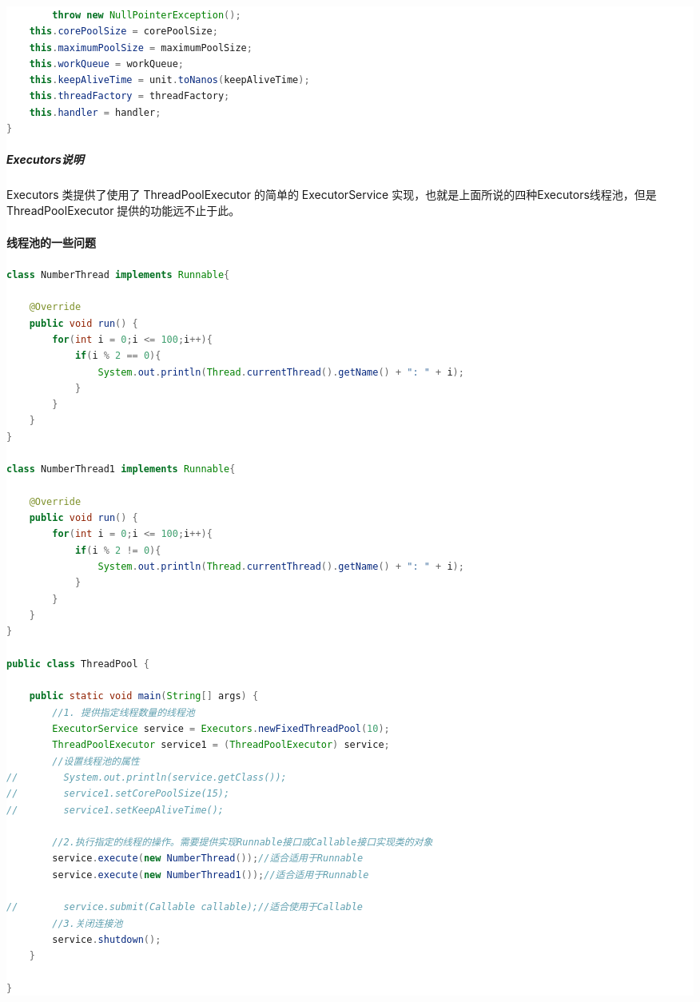 ```java
        throw new NullPointerException();
    this.corePoolSize = corePoolSize;
    this.maximumPoolSize = maximumPoolSize;
    this.workQueue = workQueue;
    this.keepAliveTime = unit.toNanos(keepAliveTime);
    this.threadFactory = threadFactory;
    this.handler = handler;
}
```



##### Executors说明

Executors 类提供了使用了 ThreadPoolExecutor 的简单的 ExecutorService 实现，也就是上面所说的四种Executors线程池，但是 ThreadPoolExecutor 提供的功能远不止于此。

#### 线程池的一些问题

```java
class NumberThread implements Runnable{

    @Override
    public void run() {
        for(int i = 0;i <= 100;i++){
            if(i % 2 == 0){
                System.out.println(Thread.currentThread().getName() + ": " + i);
            }
        }
    }
}

class NumberThread1 implements Runnable{

    @Override
    public void run() {
        for(int i = 0;i <= 100;i++){
            if(i % 2 != 0){
                System.out.println(Thread.currentThread().getName() + ": " + i);
            }
        }
    }
}

public class ThreadPool {

    public static void main(String[] args) {
        //1. 提供指定线程数量的线程池
        ExecutorService service = Executors.newFixedThreadPool(10);
        ThreadPoolExecutor service1 = (ThreadPoolExecutor) service;
        //设置线程池的属性
//        System.out.println(service.getClass());
//        service1.setCorePoolSize(15);
//        service1.setKeepAliveTime();

        //2.执行指定的线程的操作。需要提供实现Runnable接口或Callable接口实现类的对象
        service.execute(new NumberThread());//适合适用于Runnable
        service.execute(new NumberThread1());//适合适用于Runnable

//        service.submit(Callable callable);//适合使用于Callable
        //3.关闭连接池
        service.shutdown();
    }

}
```